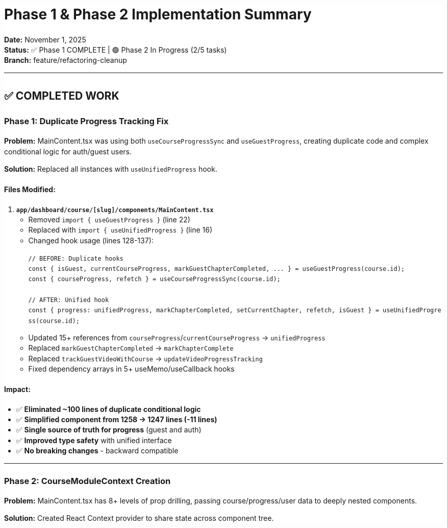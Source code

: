 # Phase 1 & Phase 2 Implementation Summary

**Date:** November 1, 2025  
**Status:** ✅ Phase 1 COMPLETE | 🟢 Phase 2 In Progress (2/5 tasks)  
**Branch:** feature/refactoring-cleanup

---

## ✅ COMPLETED WORK

### Phase 1: Duplicate Progress Tracking Fix

**Problem:** MainContent.tsx was using both `useCourseProgressSync` and `useGuestProgress`, creating duplicate code and complex conditional logic for auth/guest users.

**Solution:** Replaced all instances with `useUnifiedProgress` hook.

#### Files Modified:
1. **`app/dashboard/course/[slug]/components/MainContent.tsx`**
   - Removed `import { useGuestProgress }` (line 22)
   - Replaced with `import { useUnifiedProgress }` (line 16)
   - Changed hook usage (lines 128-137):
     ```tsx
     // BEFORE: Duplicate hooks
     const { isGuest, currentCourseProgress, markGuestChapterCompleted, ... } = useGuestProgress(course.id);
     const { courseProgress, refetch } = useCourseProgressSync(course.id);
     
     // AFTER: Unified hook
     const { progress: unifiedProgress, markChapterCompleted, setCurrentChapter, refetch, isGuest } = useUnifiedProgress(course.id);
     ```
   - Updated 15+ references from `courseProgress`/`currentCourseProgress` → `unifiedProgress`
   - Replaced `markGuestChapterCompleted` → `markChapterComplete`
   - Replaced `trackGuestVideoWithCourse` → `updateVideoProgressTracking`
   - Fixed dependency arrays in 5+ useMemo/useCallback hooks

#### Impact:
- ✅ **Eliminated ~100 lines of duplicate conditional logic**
- ✅ **Simplified component from 1258 → 1247 lines (-11 lines)**
- ✅ **Single source of truth for progress** (guest and auth)
- ✅ **Improved type safety** with unified interface
- ✅ **No breaking changes** - backward compatible

---

### Phase 2: CourseModuleContext Creation

**Problem:** MainContent.tsx has 8+ levels of prop drilling, passing course/progress/user data to deeply nested components.

**Solution:** Created React Context provider to share state across component tree.
